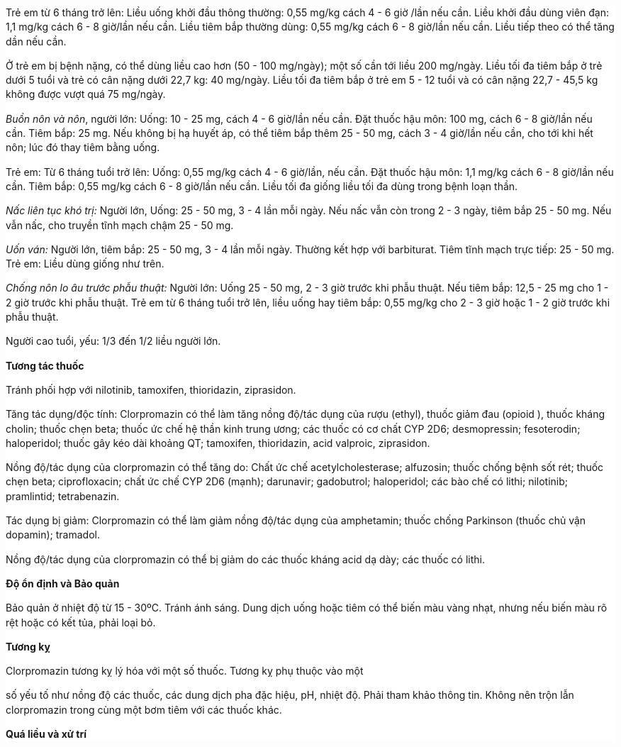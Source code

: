 Trẻ em từ 6 tháng trở lên: Liều uống khởi đầu thông thường: 0,55 mg/kg cách 4 - 6 giờ /lần nếu cần. Liều khởi đầu dùng viên đạn: 1,1 mg/kg cách 6 - 8 giờ/lần nếu cần. Liều tiêm bắp thường dùng: 0,55 mg/kg cách 6 - 8 giờ/lần nếu cần. Liều tiếp theo có thể tăng dần nếu cần.

Ở trẻ em bị bệnh nặng, có thể dùng liều cao hơn (50 - 100 mg/ngày); một số cần tới liều 200 mg/ngày. Liều tối đa tiêm bắp ở trẻ dưới 5 tuổi và trẻ có cân nặng dưới 22,7 kg: 40 mg/ngày. Liều tối đa tiêm bắp ở trẻ em 5 - 12 tuổi và có cân nặng 22,7 - 45,5 kg không được vượt quá 75 mg/ngày.

_Buồn nôn và nôn_, người lớn: Uống: 10 - 25 mg, cách 4 - 6 giờ/lần nếu cần. Đặt thuốc hậu môn: 100 mg, cách 6 - 8 giờ/lần nếu cần. Tiêm bắp: 25 mg. Nếu không bị hạ huyết áp, có thể tiêm bắp thêm 25 - 50 mg, cách 3 - 4 giờ/lần nếu cần, cho tới khi hết nôn; lúc đó thay tiêm bằng uống.

Trẻ em: Từ 6 tháng tuổi trở lên: Uống: 0,55 mg/kg cách 4 - 6 giờ/lần, nếu cần. Đặt thuốc hậu môn: 1,1 mg/kg cách 6 - 8 giờ/lần nếu cần. Tiêm bắp: 0,55 mg/kg cách 6 - 8 giờ/lần nếu cần. Liều tối đa giống liều tối đa dùng trong bệnh loạn thần.

_Nấc liên tục khó trị:_ Người lớn, Uống: 25 - 50 mg, 3 - 4 lần mỗi ngày. Nếu nấc vẫn còn trong 2 - 3 ngày, tiêm bắp 25 - 50 mg. Nếu vẫn nấc, cho truyền tĩnh mạch chậm 25 - 50 mg.

_Uốn ván:_ Người lớn, tiêm bắp: 25 - 50 mg, 3 - 4 lần mỗi ngày. Thường kết hợp với barbiturat. Tiêm tĩnh mạch trực tiếp: 25 - 50 mg. Trẻ em: Liều dùng giống như trên.

_Chống nôn lo âu trước phẫu thuật:_ Người lớn: Uống 25 - 50 mg, 2 - 3 giờ trước khi phẫu thuật. Nếu tiêm bắp: 12,5 - 25 mg cho 1 - 2 giờ trước khi phẫu thuật. Trẻ em từ 6 tháng tuổi trở lên, liều uống hay tiêm bắp: 0,55 mg/kg cho 2 - 3 giờ hoặc 1 - 2 giờ trước khi phẫu thuật.

Người cao tuổi, yếu: 1/3 đến 1/2 liều người lớn.

**Tương tác thuốc**

Tránh phối hợp với nilotinib, tamoxifen, thioridazin, ziprasidon.

Tăng tác dụng/độc tính: Clorpromazin có thể làm tăng nồng độ/tác dụng của rượu (ethyl), thuốc giảm đau (opioid ), thuốc kháng cholin; thuốc chẹn beta; thuốc ức chế hệ thần kinh trung ương; các thuốc có cơ chất CYP 2D6; desmopressin; fesoterodin; haloperidol; thuốc gây kéo dài khoảng QT; tamoxifen, thioridazin, acid valproic, ziprasidon.

Nồng độ/tác dụng của clorpromazin có thể tăng do: Chất ức chế acetylcholesterase; alfuzosin; thuốc chống bệnh sốt rét; thuốc chẹn beta; ciprofloxacin; chất ức chế CYP 2D6 (mạnh); darunavir; gadobutrol; haloperidol; các bào chế có lithi; nilotinib; pramlintid; tetrabenazin.

Tác dụng bị giảm: Clorpromazin có thể làm giảm nồng độ/tác dụng của amphetamin; thuốc chống Parkinson (thuốc chủ vận dopamin); tramadol.

Nồng độ/tác dụng của clorpromazin có thể bị giảm do các thuốc kháng acid dạ dày; các thuốc có lithi.

**Độ ổn định và Bảo quản**

Bảo quản ở nhiệt độ từ 15 - 30ºC. Tránh ánh sáng. Dung dịch uống hoặc tiêm có thể biến màu vàng nhạt, nhưng nếu biến màu rõ rệt hoặc có kết tủa, phải loại bỏ.

**Tương kỵ**

Clorpromazin tương kỵ lý hóa với một số thuốc. Tương kỵ phụ thuộc vào một

số yếu tố như nồng độ các thuốc, các dung dịch pha đặc hiệu, pH, nhiệt độ. Phải tham khảo thông tin. Không nên trộn lẫn clorpromazin trong cùng một bơm tiêm với các thuốc khác.

**Quá liều và xử trí**
